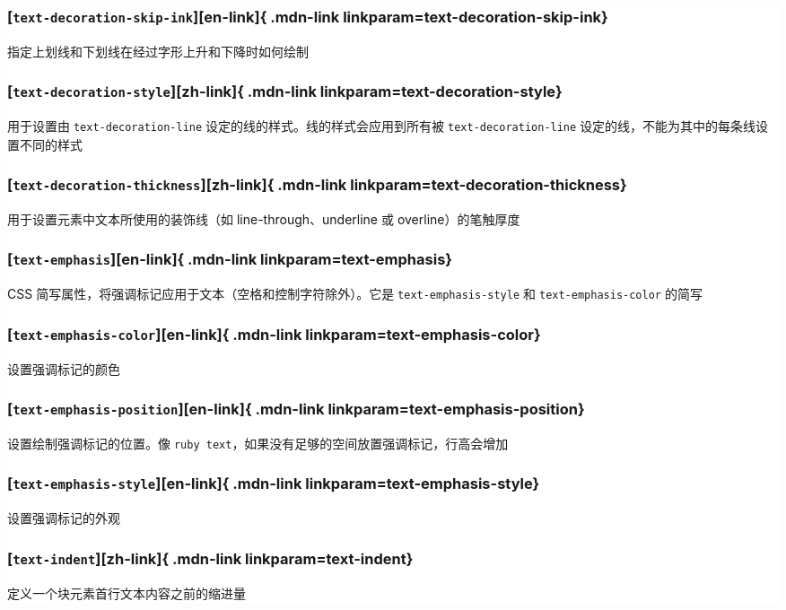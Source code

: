 <Mcard>

### [`text-decoration-skip-ink`][en-link]{ .mdn-link linkparam=text-decoration-skip-ink}
指定上划线和下划线在经过字形上升和下降时如何绘制
</Mcard>

<Mcard>

### [`text-decoration-style`][zh-link]{ .mdn-link linkparam=text-decoration-style}
用于设置由 `text-decoration-line` 设定的线的样式。线的样式会应用到所有被 `text-decoration-line` 设定的线，不能为其中的每条线设置不同的样式
</Mcard>

<Mcard>

### [`text-decoration-thickness`][zh-link]{ .mdn-link linkparam=text-decoration-thickness}
用于设置元素中文本所使用的装饰线（如 line-through、underline 或 overline）的笔触厚度
</Mcard>

<Mcard>

### [`text-emphasis`][en-link]{ .mdn-link linkparam=text-emphasis}
CSS 简写属性，将强调标记应用于文本（空格和控制字符除外）。它是 `text-emphasis-style` 和 `text-emphasis-color` 的简写
</Mcard>

<Mcard>

### [`text-emphasis-color`][en-link]{ .mdn-link linkparam=text-emphasis-color}
设置强调标记的颜色
</Mcard>

<Mcard>

### [`text-emphasis-position`][en-link]{ .mdn-link linkparam=text-emphasis-position}
设置绘制强调标记的位置。像 `ruby text`，如果没有足够的空间放置强调标记，行高会增加
</Mcard>

<Mcard>

### [`text-emphasis-style`][en-link]{ .mdn-link linkparam=text-emphasis-style}
设置强调标记的外观
</Mcard>

<Mcard>

### [`text-indent`][zh-link]{ .mdn-link linkparam=text-indent}
定义一个块元素首行文本内容之前的缩进量
</Mcard>
